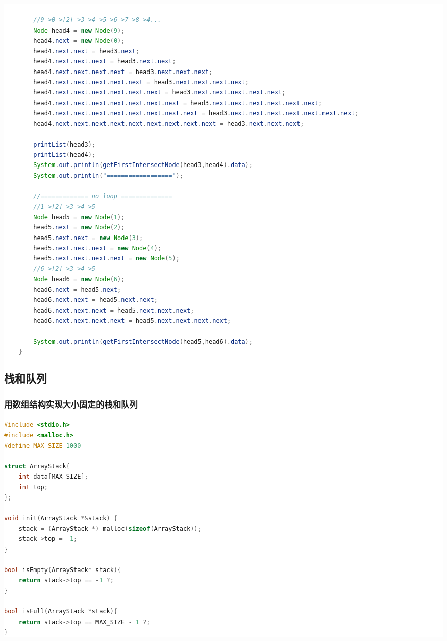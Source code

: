 ```java

        //9->0->[2]->3->4->5->6->7->8->4...
        Node head4 = new Node(9);
        head4.next = new Node(0);
        head4.next.next = head3.next;
        head4.next.next.next = head3.next.next;
        head4.next.next.next.next = head3.next.next.next;
        head4.next.next.next.next.next = head3.next.next.next.next;
        head4.next.next.next.next.next.next = head3.next.next.next.next.next;
        head4.next.next.next.next.next.next.next = head3.next.next.next.next.next.next;
        head4.next.next.next.next.next.next.next.next = head3.next.next.next.next.next.next.next;
        head4.next.next.next.next.next.next.next.next.next = head3.next.next.next;

        printList(head3);
        printList(head4);
        System.out.println(getFirstIntersectNode(head3,head4).data);
        System.out.println("==================");

        //============= no loop ==============
        //1->[2]->3->4->5
        Node head5 = new Node(1);
        head5.next = new Node(2);
        head5.next.next = new Node(3);
        head5.next.next.next = new Node(4);
        head5.next.next.next.next = new Node(5);
        //6->[2]->3->4->5
        Node head6 = new Node(6);
        head6.next = head5.next;
        head6.next.next = head5.next.next;
        head6.next.next.next = head5.next.next.next;
        head6.next.next.next.next = head5.next.next.next.next;

        System.out.println(getFirstIntersectNode(head5,head6).data);
    }
```

## 栈和队列

### 用数组结构实现大小固定的栈和队列

```c++
#include <stdio.h>
#include <malloc.h>
#define MAX_SIZE 1000

struct ArrayStack{
    int data[MAX_SIZE];
    int top;
};

void init(ArrayStack *&stack) {
    stack = (ArrayStack *) malloc(sizeof(ArrayStack));
    stack->top = -1;
}

bool isEmpty(ArrayStack* stack){
    return stack->top == -1 ?;
}

bool isFull(ArrayStack *stack){
    return stack->top == MAX_SIZE - 1 ?;
}

```